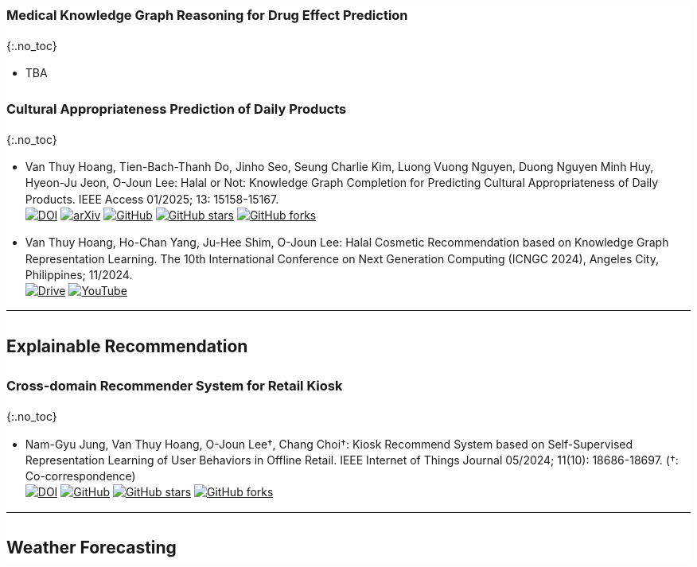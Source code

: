 ### Medical Knowledge Graph Reasoning for Drug Effect Prediction
{:.no_toc}

* TBA

### Cultural Appropriateness Prediction of Daily Products
{:.no_toc}

* Van Thuy Hoang, Tien-Bach-Thanh Do, Jinho Seo, Seung Charlie Kim, Luong Vuong Nguyen, Duong Nguyen Minh Huy, Hyeon-Ju Jeon, O-Joun Lee: Halal or Not: Knowledge Graph Completion for Predicting Cultural Appropriateness of Daily Products. IEEE Access 01/2025; 13: 15158-15167. <br>
[![DOI](http://img.shields.io/:DOI-10.1109/ACCESS.2025.3528488-FAB70C?style=flat-square&logo=doi)](https://doi.org/10.1109/ACCESS.2025.3528488)
[![arXiv](https://img.shields.io/badge/arXiv-2501.05768-b31b1b?style=flat-square&logo=arxiv&logoColor=red)](https://arxiv.org/abs/2501.05768)
[![GitHub](https://img.shields.io/badge/GitHub-Data%20&%20Code-9B9B9B?style=flat-square&logo=GitHub)](https://github.com/NSLab-CUK/Halal-or-Not)
[![GitHub stars](https://img.shields.io/github/stars/NSLab-CUK/Halal-or-Not)](https://github.com/NSLab-CUK/Halal-or-Not)
[![GitHub forks](https://img.shields.io/github/forks/NSLab-CUK/Halal-or-Not)](https://github.com/NSLab-CUK/Halal-or-Not)

* Van Thuy Hoang, Ho-Chan Yang, Ju-Hee Shim, O-Joun Lee: Halal Cosmetic Recommendation based on Knowledge Graph Representation Learning. The 10th International Conference on Next Generation Computing (ICNGC 2024), Angeles City, Philippines; 11/2024. <br>
[![Drive](https://img.shields.io/badge/Drive-Slides-4285F4?style=flat-square&logo=Google+Drive)](https://drive.google.com/file/d/1u22Tw6idgJ0Cf5-b05rgk4CcPb0Vi-dz/view?usp=sharing)
[![YouTube](https://img.shields.io/badge/YouTube-Presentation-red?style=flat-square&logo=YouTube)](https://youtu.be/Xr1JvQfqdII)

***
## Explainable Recommendation

### Cross-domain Recommender System for Retail Kiosk
{:.no_toc}

* Nam-Gyu Jung, Van Thuy Hoang, O-Joun Lee†, Chang Choi†: Kiosk Recommend System based on Self-Supervised Representation Learning of User Behaviors in Offline Retail. IEEE Internet of Things Journal 05/2024; 11(10): 18686-18697. (†: Co-correspondence) <br>
[![DOI](http://img.shields.io/:DOI-10.1109/JIOT.2024.3365144-FAB70C?style=flat-square&logo=doi)](https://doi.org/10.1109/JIOT.2024.3365144)
[![GitHub](https://img.shields.io/badge/GitHub-Data%20&%20Code-9B9B9B?style=flat-square&logo=GitHub)](https://github.com/NSLab-CUK/Context-Aware-Residual-Transformer)
[![GitHub stars](https://img.shields.io/github/stars/NSLab-CUK/Context-Aware-Residual-Transformer)](https://github.com/NSLab-CUK/Context-Aware-Residual-Transformer)
[![GitHub forks](https://img.shields.io/github/forks/NSLab-CUK/Context-Aware-Residual-Transformer)](https://github.com/NSLab-CUK/Context-Aware-Residual-Transformer)

***
## Weather Forecasting
